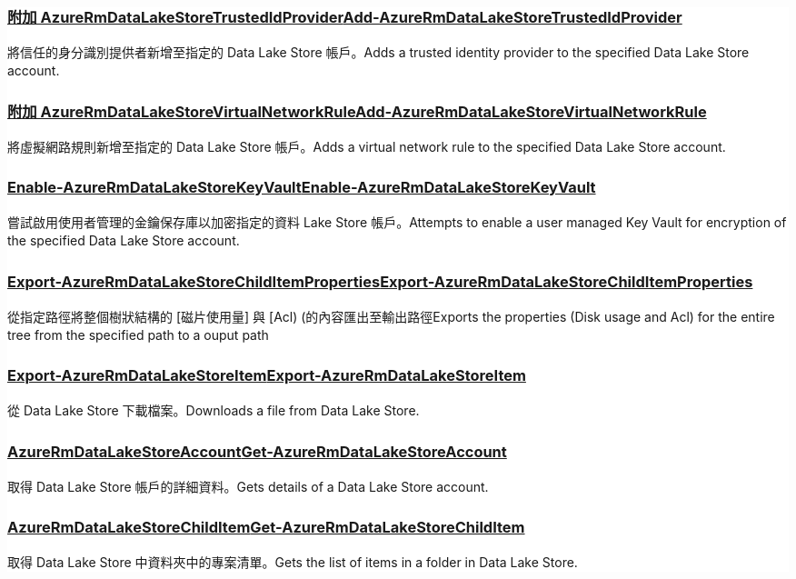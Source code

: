 ### [<span data-ttu-id="46ea3-111">附加 AzureRmDataLakeStoreTrustedIdProvider</span><span class="sxs-lookup"><span data-stu-id="46ea3-111">Add-AzureRmDataLakeStoreTrustedIdProvider</span></span>](Add-AzureRmDataLakeStoreTrustedIdProvider.md)
<span data-ttu-id="46ea3-112">將信任的身分識別提供者新增至指定的 Data Lake Store 帳戶。</span><span class="sxs-lookup"><span data-stu-id="46ea3-112">Adds a trusted identity provider to the specified Data Lake Store account.</span></span>

### [<span data-ttu-id="46ea3-113">附加 AzureRmDataLakeStoreVirtualNetworkRule</span><span class="sxs-lookup"><span data-stu-id="46ea3-113">Add-AzureRmDataLakeStoreVirtualNetworkRule</span></span>](Add-AzureRmDataLakeStoreVirtualNetworkRule.md)
<span data-ttu-id="46ea3-114">將虛擬網路規則新增至指定的 Data Lake Store 帳戶。</span><span class="sxs-lookup"><span data-stu-id="46ea3-114">Adds a virtual network rule to the specified Data Lake Store account.</span></span>

### [<span data-ttu-id="46ea3-115">Enable-AzureRmDataLakeStoreKeyVault</span><span class="sxs-lookup"><span data-stu-id="46ea3-115">Enable-AzureRmDataLakeStoreKeyVault</span></span>](Enable-AzureRmDataLakeStoreKeyVault.md)
<span data-ttu-id="46ea3-116">嘗試啟用使用者管理的金鑰保存庫以加密指定的資料 Lake Store 帳戶。</span><span class="sxs-lookup"><span data-stu-id="46ea3-116">Attempts to enable a user managed Key Vault for encryption of the specified Data Lake Store account.</span></span>

### [<span data-ttu-id="46ea3-117">Export-AzureRmDataLakeStoreChildItemProperties</span><span class="sxs-lookup"><span data-stu-id="46ea3-117">Export-AzureRmDataLakeStoreChildItemProperties</span></span>](Export-AzureRmDataLakeStoreChildItemProperties.md)
<span data-ttu-id="46ea3-118">從指定路徑將整個樹狀結構的 [磁片使用量] 與 [Acl)  (的內容匯出至輸出路徑</span><span class="sxs-lookup"><span data-stu-id="46ea3-118">Exports the properties (Disk usage and Acl) for the entire tree from the specified path to a ouput path</span></span>

### [<span data-ttu-id="46ea3-119">Export-AzureRmDataLakeStoreItem</span><span class="sxs-lookup"><span data-stu-id="46ea3-119">Export-AzureRmDataLakeStoreItem</span></span>](Export-AzureRmDataLakeStoreItem.md)
<span data-ttu-id="46ea3-120">從 Data Lake Store 下載檔案。</span><span class="sxs-lookup"><span data-stu-id="46ea3-120">Downloads a file from Data Lake Store.</span></span>

### [<span data-ttu-id="46ea3-121">AzureRmDataLakeStoreAccount</span><span class="sxs-lookup"><span data-stu-id="46ea3-121">Get-AzureRmDataLakeStoreAccount</span></span>](Get-AzureRmDataLakeStoreAccount.md)
<span data-ttu-id="46ea3-122">取得 Data Lake Store 帳戶的詳細資料。</span><span class="sxs-lookup"><span data-stu-id="46ea3-122">Gets details of a Data Lake Store account.</span></span>

### [<span data-ttu-id="46ea3-123">AzureRmDataLakeStoreChildItem</span><span class="sxs-lookup"><span data-stu-id="46ea3-123">Get-AzureRmDataLakeStoreChildItem</span></span>](Get-AzureRmDataLakeStoreChildItem.md)
<span data-ttu-id="46ea3-124">取得 Data Lake Store 中資料夾中的專案清單。</span><span class="sxs-lookup"><span data-stu-id="46ea3-124">Gets the list of items in a folder in Data Lake Store.</span></span>
